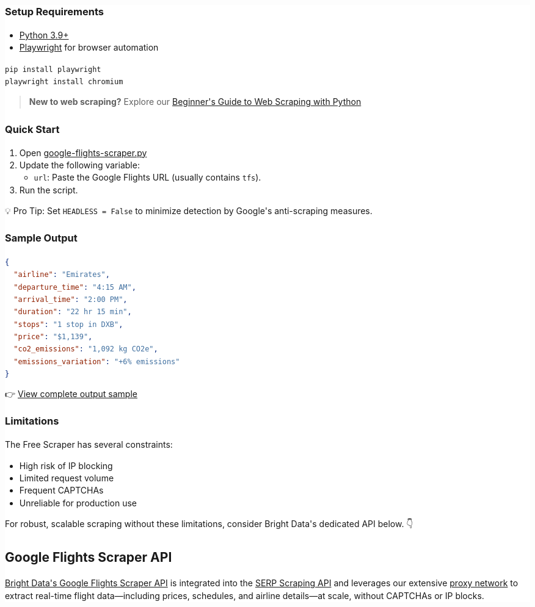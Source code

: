 ### Setup Requirements
- [Python 3.9+](https://www.python.org/downloads/)
- [Playwright](https://playwright.dev/) for browser automation

```bash
pip install playwright
playwright install chromium
```

> **New to web scraping?** Explore our [Beginner's Guide to Web Scraping with Python](https://brightdata.com/blog/how-tos/web-scraping-with-python)
>

### Quick Start
1. Open [google-flights-scraper.py](https://github.com/luminati-io/google-flights-api/blob/main/google-flights-scraper/google-flights-scraper.py)
2. Update the following variable:
    - `url`: Paste the Google Flights URL (usually contains `tfs`).
3. Run the script.

💡 Pro Tip: Set `HEADLESS = False` to minimize detection by Google's anti-scraping measures.

### Sample Output
```json
{
  "airline": "Emirates",
  "departure_time": "4:15 AM",
  "arrival_time": "2:00 PM",
  "duration": "22 hr 15 min",
  "stops": "1 stop in DXB",
  "price": "$1,139",
  "co2_emissions": "1,092 kg CO2e",
  "emissions_variation": "+6% emissions"
}
```

👉  [View complete output sample](https://github.com/luminati-io/google-flights-api/blob/main/google-flights-results/flight_results.json)


### Limitations
The Free Scraper has several constraints:
- High risk of IP blocking
- Limited request volume
- Frequent CAPTCHAs
- Unreliable for production use

For robust, scalable scraping without these limitations, consider Bright Data's dedicated API below. 👇

## Google Flights Scraper API
[Bright Data's Google Flights Scraper API](https://brightdata.com/products/web-scraper/google-flights) is integrated into the [SERP Scraping API](https://brightdata.com/products/serp-api) and leverages our extensive [proxy network](https://brightdata.com/proxy-types) to extract real-time flight data—including prices, schedules, and airline details—at scale, without CAPTCHAs or IP blocks.
